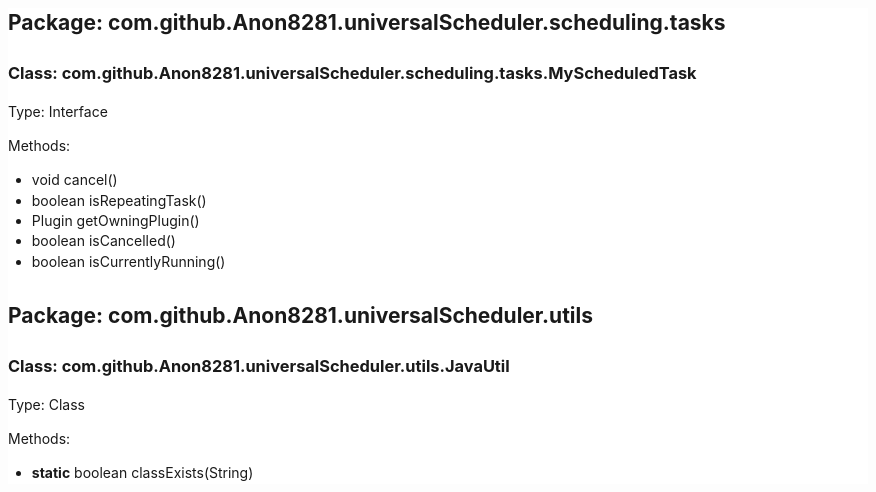 ## Package: com.github.Anon8281.universalScheduler.scheduling.tasks

### Class: com.github.Anon8281.universalScheduler.scheduling.tasks.MyScheduledTask
Type: Interface

Methods:
- void cancel()
- boolean isRepeatingTask()
- Plugin getOwningPlugin()
- boolean isCancelled()
- boolean isCurrentlyRunning()

## Package: com.github.Anon8281.universalScheduler.utils

### Class: com.github.Anon8281.universalScheduler.utils.JavaUtil
Type: Class

Methods:
- **static** boolean classExists(String)

